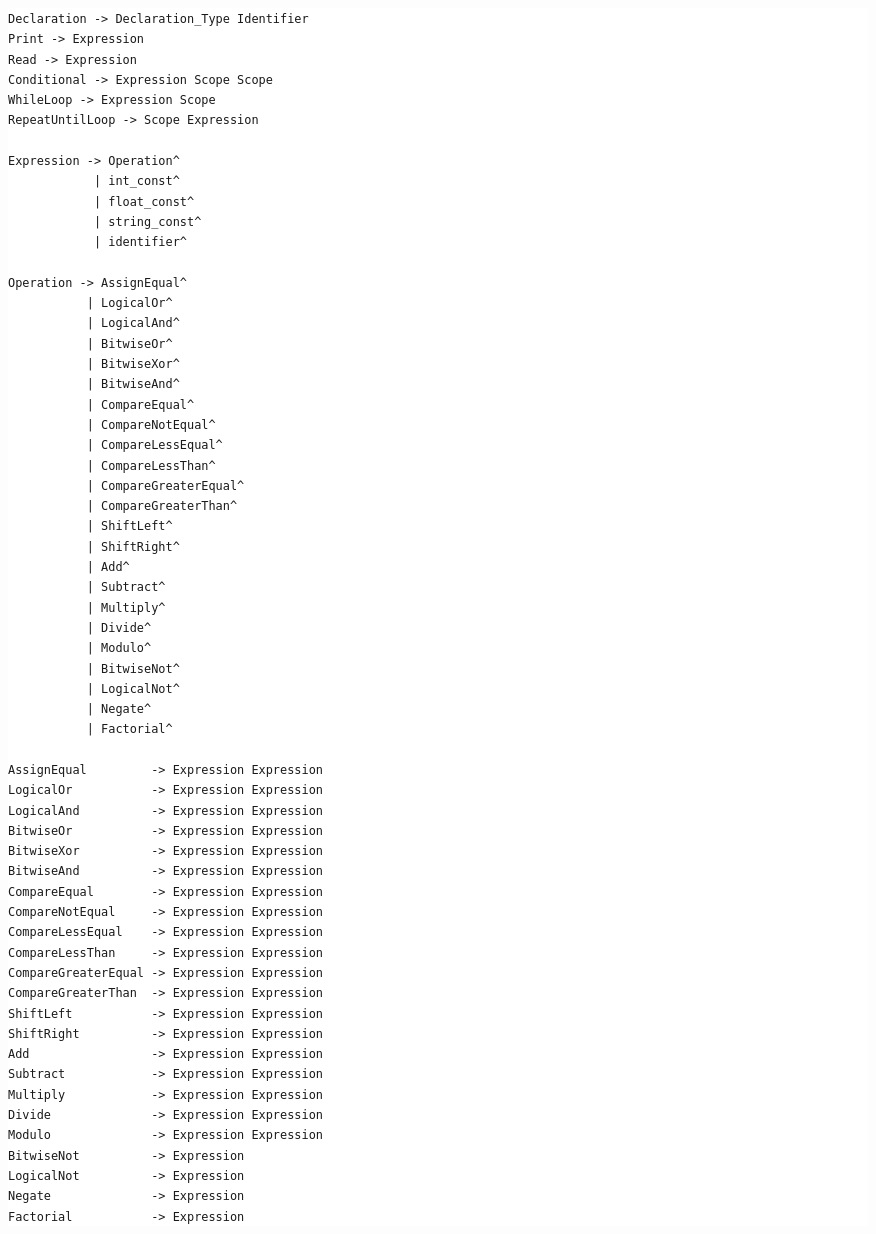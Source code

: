 ```
Declaration -> Declaration_Type Identifier
Print -> Expression
Read -> Expression
Conditional -> Expression Scope Scope
WhileLoop -> Expression Scope
RepeatUntilLoop -> Scope Expression

Expression -> Operation^ 
            | int_const^ 
            | float_const^ 
            | string_const^ 
            | identifier^

Operation -> AssignEqual^
           | LogicalOr^
           | LogicalAnd^ 
           | BitwiseOr^
           | BitwiseXor^
           | BitwiseAnd^
           | CompareEqual^
           | CompareNotEqual^
           | CompareLessEqual^
           | CompareLessThan^
           | CompareGreaterEqual^
           | CompareGreaterThan^
           | ShiftLeft^
           | ShiftRight^
           | Add^
           | Subtract^
           | Multiply^
           | Divide^
           | Modulo^
           | BitwiseNot^
           | LogicalNot^
           | Negate^
           | Factorial^

AssignEqual         -> Expression Expression
LogicalOr           -> Expression Expression
LogicalAnd          -> Expression Expression
BitwiseOr           -> Expression Expression
BitwiseXor          -> Expression Expression
BitwiseAnd          -> Expression Expression
CompareEqual        -> Expression Expression
CompareNotEqual     -> Expression Expression
CompareLessEqual    -> Expression Expression
CompareLessThan     -> Expression Expression
CompareGreaterEqual -> Expression Expression
CompareGreaterThan  -> Expression Expression
ShiftLeft           -> Expression Expression
ShiftRight          -> Expression Expression
Add                 -> Expression Expression
Subtract            -> Expression Expression
Multiply            -> Expression Expression
Divide              -> Expression Expression
Modulo              -> Expression Expression
BitwiseNot          -> Expression 
LogicalNot          -> Expression 
Negate              -> Expression 
Factorial           -> Expression 
```
